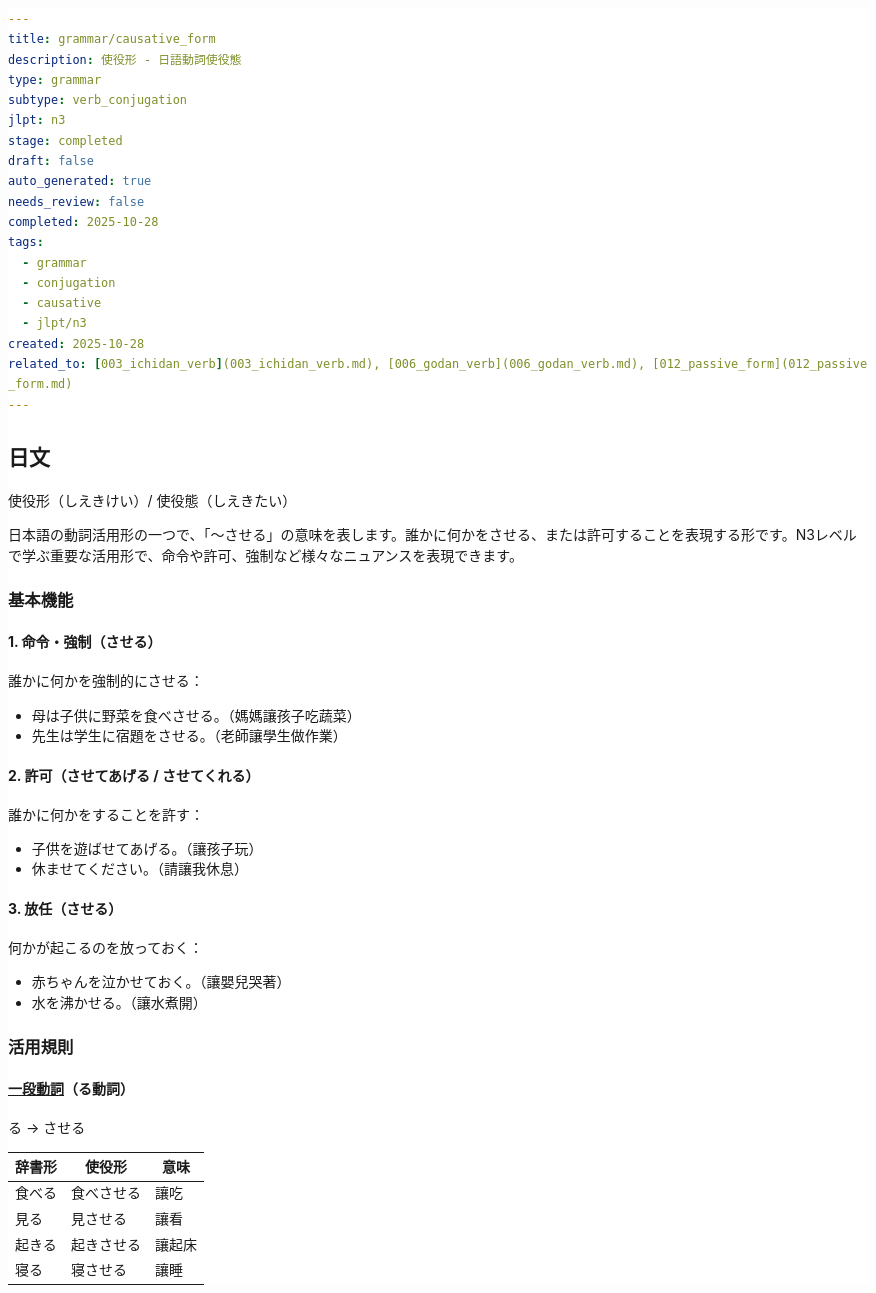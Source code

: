 ```yaml
---
title: grammar/causative_form
description: 使役形 - 日語動詞使役態
type: grammar
subtype: verb_conjugation
jlpt: n3
stage: completed
draft: false
auto_generated: true
needs_review: false
completed: 2025-10-28
tags:
  - grammar
  - conjugation
  - causative
  - jlpt/n3
created: 2025-10-28
related_to: [003_ichidan_verb](003_ichidan_verb.md), [006_godan_verb](006_godan_verb.md), [012_passive_form](012_passive_form.md)
---
```

## 日文
使役形（しえきけい）/ 使役態（しえきたい）

日本語の動詞活用形の一つで、「～させる」の意味を表します。誰かに何かをさせる、または許可することを表現する形です。N3レベルで学ぶ重要な活用形で、命令や許可、強制など様々なニュアンスを表現できます。

### 基本機能

#### 1. 命令・強制（させる）
誰かに何かを強制的にさせる：
- 母は子供に野菜を食べさせる。（媽媽讓孩子吃蔬菜）
- 先生は学生に宿題をさせる。（老師讓學生做作業）

#### 2. 許可（させてあげる / させてくれる）
誰かに何かをすることを許す：
- 子供を遊ばせてあげる。（讓孩子玩）
- 休ませてください。（請讓我休息）

#### 3. 放任（させる）
何かが起こるのを放っておく：
- 赤ちゃんを泣かせておく。（讓嬰兒哭著）
- 水を沸かせる。（讓水煮開）

### 活用規則

#### [一段動詞](003_ichidan_verb.md)（る動詞）
る → させる

| 辞書形 | 使役形 | 意味 |
|--------|--------|------|
| 食べる | 食べさせる | 讓吃 |
| 見る | 見させる | 讓看 |
| 起きる | 起きさせる | 讓起床 |
| 寝る | 寝させる | 讓睡 |
